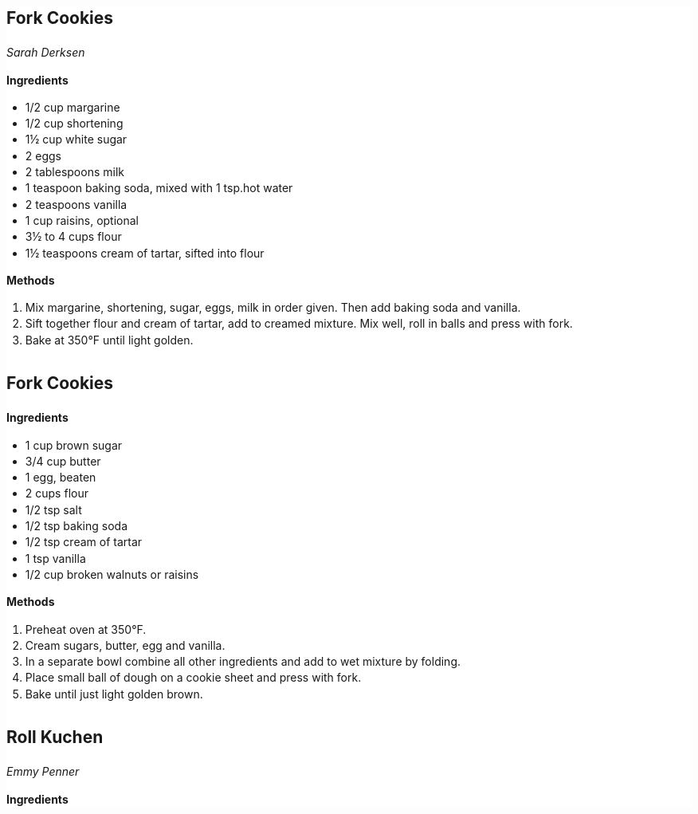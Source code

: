 

## Fork Cookies

*Sarah Derksen*

**Ingredients**

-   1/2 cup margarine
-   1/2 cup shortening
-   1½ cup white sugar
-   2 eggs
-   2 tablespoons milk
-   1 teaspoon baking soda, mixed with 1 tsp.hot water
-   2 teaspoons vanilla
-   1 cup raisins, optional
-   3½ to 4 cups flour
-   1½ teaspoons cream of tartar, sifted into flour

**Methods**

1.  Mix margarine, shortening, sugar, eggs, milk in order given. Then add baking soda and vanilla.
2.  Sift together flour and cream of tartar, add to creamed mixture. Mix well, roll in balls and press with fork.
3.  Bake at 350°F until light golden.

## Fork Cookies

**Ingredients**

-   1 cup brown sugar
-   3/4 cup butter
-   1 egg, beaten
-   2 cups flour
-   1/2 tsp salt
-   1/2 tsp baking soda
-   1/2 tsp cream of tartar
-   1 tsp vanilla
-   1/2 cup broken walnuts or raisins

**Methods**

1.  Preheat oven at 350°F.
2.  Cream sugars, butter, egg and vanilla.
3.  In a separate bowl combine all other ingredients and add to wet mixture by folding.
4.  Place small ball of dough on a cookie sheet and press with fork.
5.  Bake until just light golden brown.



## Roll Kuchen

*Emmy Penner*

**Ingredients**
